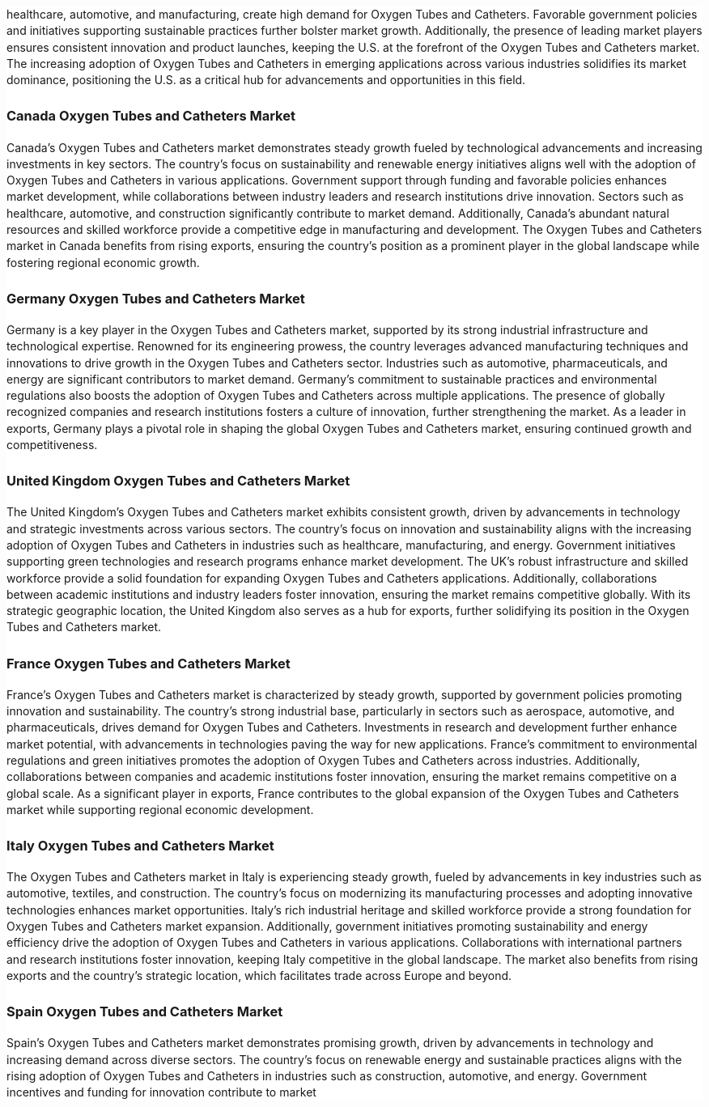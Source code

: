 healthcare, automotive, and manufacturing, create high demand for Oxygen Tubes and Catheters. Favorable government policies and initiatives supporting sustainable practices further bolster market growth. Additionally, the presence of leading market players ensures consistent innovation and product launches, keeping the U.S. at the forefront of the Oxygen Tubes and Catheters market. The increasing adoption of Oxygen Tubes and Catheters in emerging applications across various industries solidifies its market dominance, positioning the U.S. as a critical hub for advancements and opportunities in this field.</p><h3>Canada Oxygen Tubes and Catheters Market</h3><p>Canada&rsquo;s Oxygen Tubes and Catheters market demonstrates steady growth fueled by technological advancements and increasing investments in key sectors. The country&rsquo;s focus on sustainability and renewable energy initiatives aligns well with the adoption of Oxygen Tubes and Catheters in various applications. Government support through funding and favorable policies enhances market development, while collaborations between industry leaders and research institutions drive innovation. Sectors such as healthcare, automotive, and construction significantly contribute to market demand. Additionally, Canada&rsquo;s abundant natural resources and skilled workforce provide a competitive edge in manufacturing and development. The Oxygen Tubes and Catheters market in Canada benefits from rising exports, ensuring the country&rsquo;s position as a prominent player in the global landscape while fostering regional economic growth.</p><h3>Germany Oxygen Tubes and Catheters Market</h3><p>Germany is a key player in the Oxygen Tubes and Catheters market, supported by its strong industrial infrastructure and technological expertise. Renowned for its engineering prowess, the country leverages advanced manufacturing techniques and innovations to drive growth in the Oxygen Tubes and Catheters sector. Industries such as automotive, pharmaceuticals, and energy are significant contributors to market demand. Germany&rsquo;s commitment to sustainable practices and environmental regulations also boosts the adoption of Oxygen Tubes and Catheters across multiple applications. The presence of globally recognized companies and research institutions fosters a culture of innovation, further strengthening the market. As a leader in exports, Germany plays a pivotal role in shaping the global Oxygen Tubes and Catheters market, ensuring continued growth and competitiveness.</p><h3>United Kingdom Oxygen Tubes and Catheters Market</h3><p>The United Kingdom&rsquo;s Oxygen Tubes and Catheters market exhibits consistent growth, driven by advancements in technology and strategic investments across various sectors. The country&rsquo;s focus on innovation and sustainability aligns with the increasing adoption of Oxygen Tubes and Catheters in industries such as healthcare, manufacturing, and energy. Government initiatives supporting green technologies and research programs enhance market development. The UK&rsquo;s robust infrastructure and skilled workforce provide a solid foundation for expanding Oxygen Tubes and Catheters applications. Additionally, collaborations between academic institutions and industry leaders foster innovation, ensuring the market remains competitive globally. With its strategic geographic location, the United Kingdom also serves as a hub for exports, further solidifying its position in the Oxygen Tubes and Catheters market.</p><h3>France Oxygen Tubes and Catheters Market</h3><p>France&rsquo;s Oxygen Tubes and Catheters market is characterized by steady growth, supported by government policies promoting innovation and sustainability. The country&rsquo;s strong industrial base, particularly in sectors such as aerospace, automotive, and pharmaceuticals, drives demand for Oxygen Tubes and Catheters. Investments in research and development further enhance market potential, with advancements in technologies paving the way for new applications. France&rsquo;s commitment to environmental regulations and green initiatives promotes the adoption of Oxygen Tubes and Catheters across industries. Additionally, collaborations between companies and academic institutions foster innovation, ensuring the market remains competitive on a global scale. As a significant player in exports, France contributes to the global expansion of the Oxygen Tubes and Catheters market while supporting regional economic development.</p><h3>Italy Oxygen Tubes and Catheters Market</h3><p>The Oxygen Tubes and Catheters market in Italy is experiencing steady growth, fueled by advancements in key industries such as automotive, textiles, and construction. The country&rsquo;s focus on modernizing its manufacturing processes and adopting innovative technologies enhances market opportunities. Italy&rsquo;s rich industrial heritage and skilled workforce provide a strong foundation for Oxygen Tubes and Catheters market expansion. Additionally, government initiatives promoting sustainability and energy efficiency drive the adoption of Oxygen Tubes and Catheters in various applications. Collaborations with international partners and research institutions foster innovation, keeping Italy competitive in the global landscape. The market also benefits from rising exports and the country&rsquo;s strategic location, which facilitates trade across Europe and beyond.</p><h3>Spain Oxygen Tubes and Catheters Market</h3><p>Spain&rsquo;s Oxygen Tubes and Catheters market demonstrates promising growth, driven by advancements in technology and increasing demand across diverse sectors. The country&rsquo;s focus on renewable energy and sustainable practices aligns with the rising adoption of Oxygen Tubes and Catheters in industries such as construction, automotive, and energy. Government incentives and funding for innovation contribute to market